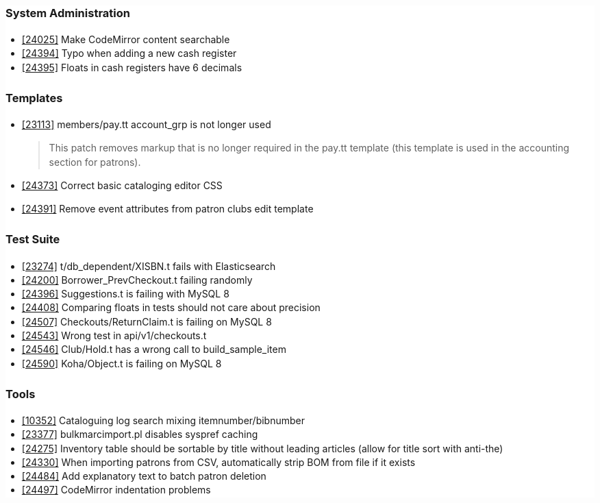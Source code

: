 ### System Administration

- [[24025]](http://bugs.koha-community.org/bugzilla3/show_bug.cgi?id=24025) Make CodeMirror content searchable
- [[24394]](http://bugs.koha-community.org/bugzilla3/show_bug.cgi?id=24394) Typo when adding a new cash register
- [[24395]](http://bugs.koha-community.org/bugzilla3/show_bug.cgi?id=24395) Floats in cash registers have 6 decimals

### Templates

- [[23113]](http://bugs.koha-community.org/bugzilla3/show_bug.cgi?id=23113) members/pay.tt account_grp is not longer used

  >This patch removes markup that is no longer required in the pay.tt template (this template is used in the accounting section for patrons).
- [[24373]](http://bugs.koha-community.org/bugzilla3/show_bug.cgi?id=24373) Correct basic cataloging editor CSS
- [[24391]](http://bugs.koha-community.org/bugzilla3/show_bug.cgi?id=24391) Remove event attributes from patron clubs edit template

### Test Suite

- [[23274]](http://bugs.koha-community.org/bugzilla3/show_bug.cgi?id=23274) t/db_dependent/XISBN.t fails with Elasticsearch
- [[24200]](http://bugs.koha-community.org/bugzilla3/show_bug.cgi?id=24200) Borrower_PrevCheckout.t failing randomly
- [[24396]](http://bugs.koha-community.org/bugzilla3/show_bug.cgi?id=24396) Suggestions.t is failing with MySQL 8
- [[24408]](http://bugs.koha-community.org/bugzilla3/show_bug.cgi?id=24408) Comparing floats in tests should not care about precision
- [[24507]](http://bugs.koha-community.org/bugzilla3/show_bug.cgi?id=24507) Checkouts/ReturnClaim.t is failing on MySQL 8
- [[24543]](http://bugs.koha-community.org/bugzilla3/show_bug.cgi?id=24543) Wrong test in api/v1/checkouts.t
- [[24546]](http://bugs.koha-community.org/bugzilla3/show_bug.cgi?id=24546) Club/Hold.t has a wrong call to build_sample_item
- [[24590]](http://bugs.koha-community.org/bugzilla3/show_bug.cgi?id=24590) Koha/Object.t is failing on MySQL 8

### Tools

- [[10352]](http://bugs.koha-community.org/bugzilla3/show_bug.cgi?id=10352) Cataloguing log search mixing itemnumber/bibnumber
- [[23377]](http://bugs.koha-community.org/bugzilla3/show_bug.cgi?id=23377) bulkmarcimport.pl disables syspref caching
- [[24275]](http://bugs.koha-community.org/bugzilla3/show_bug.cgi?id=24275) Inventory table should be sortable by title without leading articles (allow for title sort with anti-the)
- [[24330]](http://bugs.koha-community.org/bugzilla3/show_bug.cgi?id=24330) When importing patrons from CSV, automatically strip BOM from file if it exists
- [[24484]](http://bugs.koha-community.org/bugzilla3/show_bug.cgi?id=24484) Add explanatory text to batch patron deletion
- [[24497]](http://bugs.koha-community.org/bugzilla3/show_bug.cgi?id=24497) CodeMirror indentation problems
